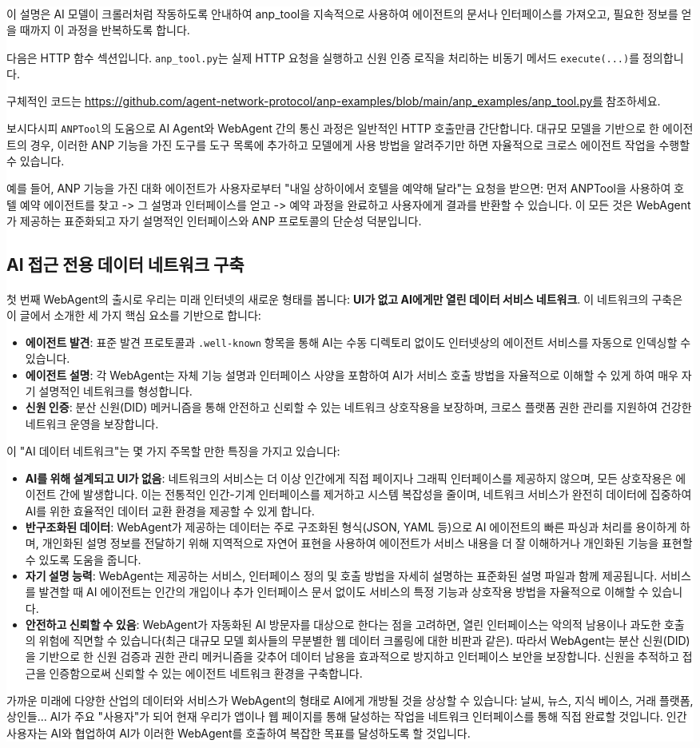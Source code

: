 이 설명은 AI 모델이 크롤러처럼 작동하도록 안내하여 anp_tool을 지속적으로 사용하여 에이전트의 문서나 인터페이스를 가져오고, 필요한 정보를 얻을 때까지 이 과정을 반복하도록 합니다.

다음은 HTTP 함수 섹션입니다. `anp_tool.py`는 실제 HTTP 요청을 실행하고 신원 인증 로직을 처리하는 비동기 메서드 `execute(...)`를 정의합니다.

구체적인 코드는 <https://github.com/agent-network-protocol/anp-examples/blob/main/anp_examples/anp_tool.py를> 참조하세요.

보시다시피 `ANPTool`의 도움으로 AI Agent와 WebAgent 간의 통신 과정은 일반적인 HTTP 호출만큼 간단합니다. 대규모 모델을 기반으로 한 에이전트의 경우, 이러한 ANP 기능을 가진 도구를 도구 목록에 추가하고 모델에게 사용 방법을 알려주기만 하면 자율적으로 크로스 에이전트 작업을 수행할 수 있습니다.

예를 들어, ANP 기능을 가진 대화 에이전트가 사용자로부터 "내일 상하이에서 호텔을 예약해 달라"는 요청을 받으면: 먼저 ANPTool을 사용하여 호텔 예약 에이전트를 찾고 -> 그 설명과 인터페이스를 얻고 -> 예약 과정을 완료하고 사용자에게 결과를 반환할 수 있습니다. 이 모든 것은 WebAgent가 제공하는 표준화되고 자기 설명적인 인터페이스와 ANP 프로토콜의 단순성 덕분입니다.

## AI 접근 전용 데이터 네트워크 구축

첫 번째 WebAgent의 출시로 우리는 미래 인터넷의 새로운 형태를 봅니다: **UI가 없고 AI에게만 열린 데이터 서비스 네트워크**. 이 네트워크의 구축은 이 글에서 소개한 세 가지 핵심 요소를 기반으로 합니다:

- **에이전트 발견**: 표준 발견 프로토콜과 `.well-known` 항목을 통해 AI는 수동 디렉토리 없이도 인터넷상의 에이전트 서비스를 자동으로 인덱싱할 수 있습니다.
- **에이전트 설명**: 각 WebAgent는 자체 기능 설명과 인터페이스 사양을 포함하여 AI가 서비스 호출 방법을 자율적으로 이해할 수 있게 하여 매우 자기 설명적인 네트워크를 형성합니다.
- **신원 인증**: 분산 신원(DID) 메커니즘을 통해 안전하고 신뢰할 수 있는 네트워크 상호작용을 보장하며, 크로스 플랫폼 권한 관리를 지원하여 건강한 네트워크 운영을 보장합니다.

이 "AI 데이터 네트워크"는 몇 가지 주목할 만한 특징을 가지고 있습니다:

- **AI를 위해 설계되고 UI가 없음**: 네트워크의 서비스는 더 이상 인간에게 직접 페이지나 그래픽 인터페이스를 제공하지 않으며, 모든 상호작용은 에이전트 간에 발생합니다. 이는 전통적인 인간-기계 인터페이스를 제거하고 시스템 복잡성을 줄이며, 네트워크 서비스가 완전히 데이터에 집중하여 AI를 위한 효율적인 데이터 교환 환경을 제공할 수 있게 합니다.
- **반구조화된 데이터**: WebAgent가 제공하는 데이터는 주로 구조화된 형식(JSON, YAML 등)으로 AI 에이전트의 빠른 파싱과 처리를 용이하게 하며, 개인화된 설명 정보를 전달하기 위해 지역적으로 자연어 표현을 사용하여 에이전트가 서비스 내용을 더 잘 이해하거나 개인화된 기능을 표현할 수 있도록 도움을 줍니다.
- **자기 설명 능력**: WebAgent는 제공하는 서비스, 인터페이스 정의 및 호출 방법을 자세히 설명하는 표준화된 설명 파일과 함께 제공됩니다. 서비스를 발견할 때 AI 에이전트는 인간의 개입이나 추가 인터페이스 문서 없이도 서비스의 특정 기능과 상호작용 방법을 자율적으로 이해할 수 있습니다.
- **안전하고 신뢰할 수 있음**: WebAgent가 자동화된 AI 방문자를 대상으로 한다는 점을 고려하면, 열린 인터페이스는 악의적 남용이나 과도한 호출의 위험에 직면할 수 있습니다(최근 대규모 모델 회사들의 무분별한 웹 데이터 크롤링에 대한 비판과 같은). 따라서 WebAgent는 분산 신원(DID)을 기반으로 한 신원 검증과 권한 관리 메커니즘을 갖추어 데이터 남용을 효과적으로 방지하고 인터페이스 보안을 보장합니다. 신원을 추적하고 접근을 인증함으로써 신뢰할 수 있는 에이전트 네트워크 환경을 구축합니다.

가까운 미래에 다양한 산업의 데이터와 서비스가 WebAgent의 형태로 AI에게 개방될 것을 상상할 수 있습니다: 날씨, 뉴스, 지식 베이스, 거래 플랫폼, 상인들... AI가 주요 "사용자"가 되어 현재 우리가 앱이나 웹 페이지를 통해 달성하는 작업을 네트워크 인터페이스를 통해 직접 완료할 것입니다. 인간 사용자는 AI와 협업하여 AI가 이러한 WebAgent를 호출하여 복잡한 목표를 달성하도록 할 것입니다.
